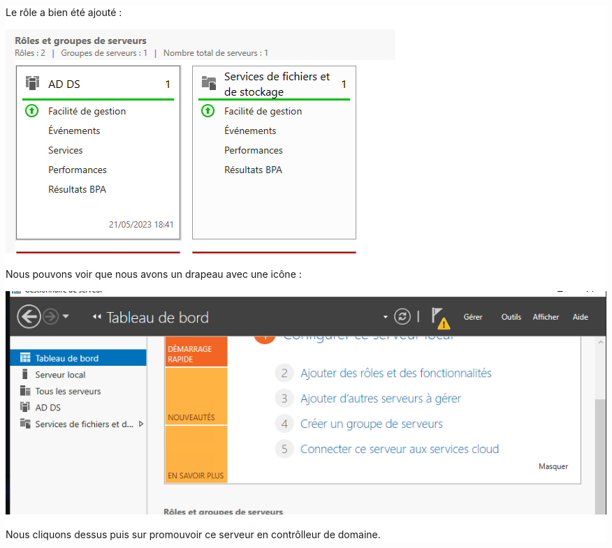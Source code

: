 
Le rôle a bien été ajouté :

![img](img/f16.PNG)

Nous pouvons voir que nous avons un drapeau avec une icône :

![img](img/f17.PNG)

Nous cliquons dessus puis sur promouvoir ce serveur en contrôlleur de domaine.
